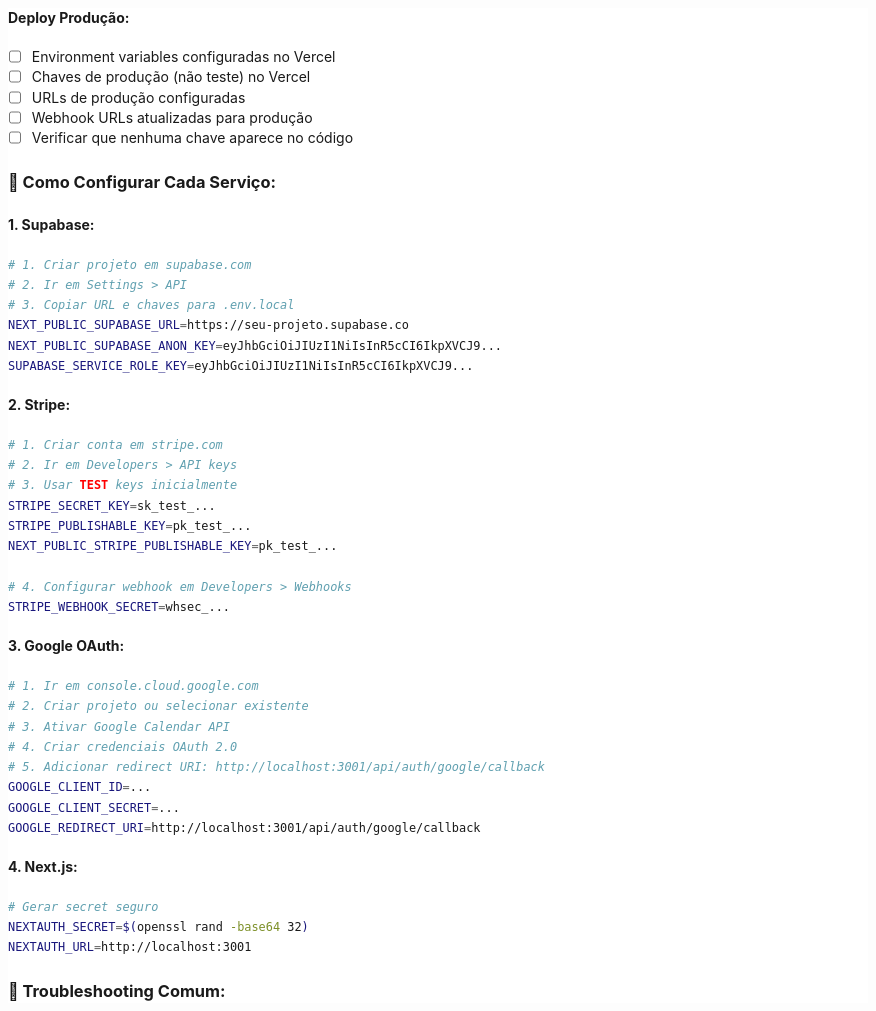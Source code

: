 #### **Deploy Produção:**
- [ ] Environment variables configuradas no Vercel
- [ ] Chaves de produção (não teste) no Vercel
- [ ] URLs de produção configuradas
- [ ] Webhook URLs atualizadas para produção
- [ ] Verificar que nenhuma chave aparece no código

### **🔧 Como Configurar Cada Serviço:**

#### **1. Supabase:**
```bash
# 1. Criar projeto em supabase.com
# 2. Ir em Settings > API
# 3. Copiar URL e chaves para .env.local
NEXT_PUBLIC_SUPABASE_URL=https://seu-projeto.supabase.co
NEXT_PUBLIC_SUPABASE_ANON_KEY=eyJhbGciOiJIUzI1NiIsInR5cCI6IkpXVCJ9...
SUPABASE_SERVICE_ROLE_KEY=eyJhbGciOiJIUzI1NiIsInR5cCI6IkpXVCJ9...
```

#### **2. Stripe:**
```bash
# 1. Criar conta em stripe.com
# 2. Ir em Developers > API keys
# 3. Usar TEST keys inicialmente
STRIPE_SECRET_KEY=sk_test_...
STRIPE_PUBLISHABLE_KEY=pk_test_...
NEXT_PUBLIC_STRIPE_PUBLISHABLE_KEY=pk_test_...

# 4. Configurar webhook em Developers > Webhooks
STRIPE_WEBHOOK_SECRET=whsec_...
```

#### **3. Google OAuth:**
```bash
# 1. Ir em console.cloud.google.com
# 2. Criar projeto ou selecionar existente
# 3. Ativar Google Calendar API
# 4. Criar credenciais OAuth 2.0
# 5. Adicionar redirect URI: http://localhost:3001/api/auth/google/callback
GOOGLE_CLIENT_ID=...
GOOGLE_CLIENT_SECRET=...
GOOGLE_REDIRECT_URI=http://localhost:3001/api/auth/google/callback
```

#### **4. Next.js:**
```bash
# Gerar secret seguro
NEXTAUTH_SECRET=$(openssl rand -base64 32)
NEXTAUTH_URL=http://localhost:3001
```

### **🚨 Troubleshooting Comum:**
